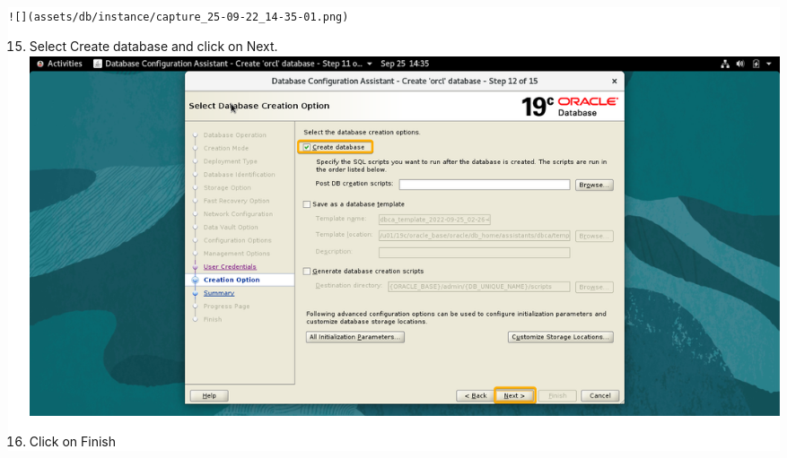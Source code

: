     ![](assets/db/instance/capture_25-09-22_14-35-01.png)  

15. Select Create database and click on Next.  
    ![](assets/db/instance/capture_25-09-22_14-35-17.png)  

16. Click on Finish  